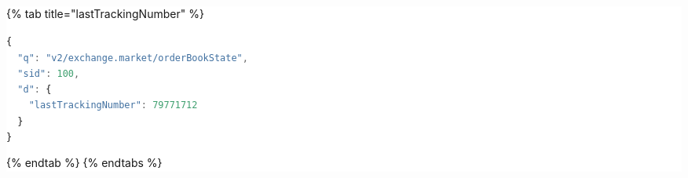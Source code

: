 {% tab title="lastTrackingNumber" %}
```javascript
{
  "q": "v2/exchange.market/orderBookState",
  "sid": 100,
  "d": {
    "lastTrackingNumber": 79771712
  }
}
```
{% endtab %}
{% endtabs %}

###


